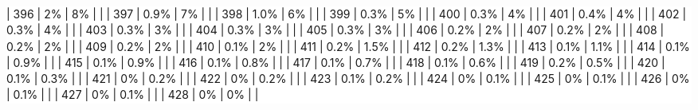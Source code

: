 | 396 | 2% | 8% |  |
| 397 | 0.9% | 7% |  |
| 398 | 1.0% | 6% |  |
| 399 | 0.3% | 5% |  |
| 400 | 0.3% | 4% |  |
| 401 | 0.4% | 4% |  |
| 402 | 0.3% | 4% |  |
| 403 | 0.3% | 3% |  |
| 404 | 0.3% | 3% |  |
| 405 | 0.3% | 3% |  |
| 406 | 0.2% | 2% |  |
| 407 | 0.2% | 2% |  |
| 408 | 0.2% | 2% |  |
| 409 | 0.2% | 2% |  |
| 410 | 0.1% | 2% |  |
| 411 | 0.2% | 1.5% |  |
| 412 | 0.2% | 1.3% |  |
| 413 | 0.1% | 1.1% |  |
| 414 | 0.1% | 0.9% |  |
| 415 | 0.1% | 0.9% |  |
| 416 | 0.1% | 0.8% |  |
| 417 | 0.1% | 0.7% |  |
| 418 | 0.1% | 0.6% |  |
| 419 | 0.2% | 0.5% |  |
| 420 | 0.1% | 0.3% |  |
| 421 | 0% | 0.2% |  |
| 422 | 0% | 0.2% |  |
| 423 | 0.1% | 0.2% |  |
| 424 | 0% | 0.1% |  |
| 425 | 0% | 0.1% |  |
| 426 | 0% | 0.1% |  |
| 427 | 0% | 0.1% |  |
| 428 | 0% | 0% |  |
